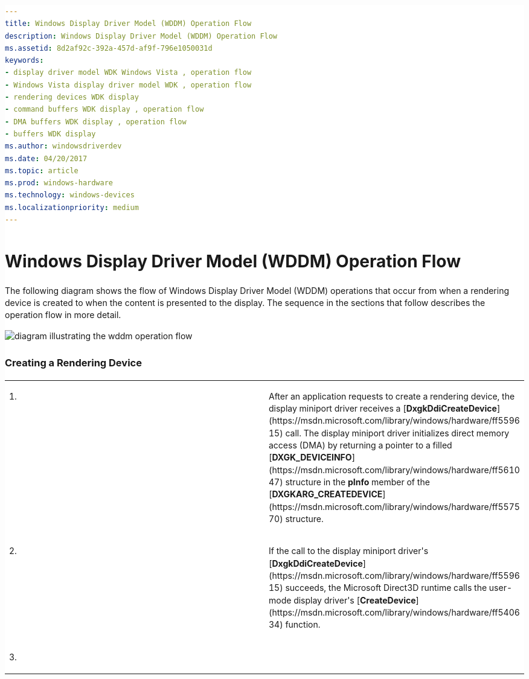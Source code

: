 ```yaml
---
title: Windows Display Driver Model (WDDM) Operation Flow
description: Windows Display Driver Model (WDDM) Operation Flow
ms.assetid: 8d2af92c-392a-457d-af9f-796e1050031d
keywords:
- display driver model WDK Windows Vista , operation flow
- Windows Vista display driver model WDK , operation flow
- rendering devices WDK display
- command buffers WDK display , operation flow
- DMA buffers WDK display , operation flow
- buffers WDK display
ms.author: windowsdriverdev
ms.date: 04/20/2017
ms.topic: article
ms.prod: windows-hardware
ms.technology: windows-devices
ms.localizationpriority: medium
---
```


# Windows Display Driver Model (WDDM) Operation Flow


The following diagram shows the flow of Windows Display Driver Model (WDDM) operations that occur from when a rendering device is created to when the content is presented to the display. The sequence in the sections that follow describes the operation flow in more detail.

![diagram illustrating the wddm operation flow](images/lddmflow.png)

### <span id="Creating_a_Rendering_Device"></span><span id="creating_a_rendering_device"></span><span id="CREATING_A_RENDERING_DEVICE"></span>Creating a Rendering Device

<table>
<colgroup>
<col width="50%" />
<col width="50%" />
</colgroup>
<tbody>
<tr class="odd">
<td align="left"><p>1.</p></td>
<td align="left"><p>After an application requests to create a rendering device, the display miniport driver receives a [<strong>DxgkDdiCreateDevice</strong>](https://msdn.microsoft.com/library/windows/hardware/ff559615) call. The display miniport driver initializes direct memory access (DMA) by returning a pointer to a filled [<strong>DXGK_DEVICEINFO</strong>](https://msdn.microsoft.com/library/windows/hardware/ff561047) structure in the <strong>pInfo</strong> member of the [<strong>DXGKARG_CREATEDEVICE</strong>](https://msdn.microsoft.com/library/windows/hardware/ff557570) structure.</p></td>
</tr>
<tr class="even">
<td align="left"><p>2.</p></td>
<td align="left"><p>If the call to the display miniport driver's [<strong>DxgkDdiCreateDevice</strong>](https://msdn.microsoft.com/library/windows/hardware/ff559615) succeeds, the Microsoft Direct3D runtime calls the user-mode display driver's [<strong>CreateDevice</strong>](https://msdn.microsoft.com/library/windows/hardware/ff540634) function.</p></td>
</tr>
<tr class="odd">
<td align="left"><p>3.</p></td>